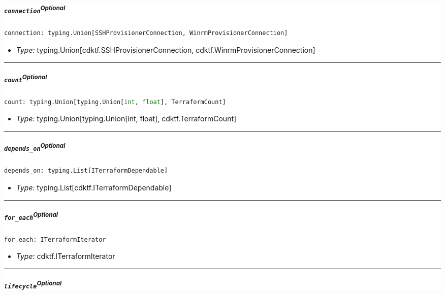 ##### `connection`<sup>Optional</sup> <a name="connection" id="rhizo-co-terraform-provider-oci.dataOciDatabaseManagementDbManagementPrivateEndpointAssociatedDatabases.DataOciDatabaseManagementDbManagementPrivateEndpointAssociatedDatabasesConfig.property.connection"></a>

```python
connection: typing.Union[SSHProvisionerConnection, WinrmProvisionerConnection]
```

- *Type:* typing.Union[cdktf.SSHProvisionerConnection, cdktf.WinrmProvisionerConnection]

---

##### `count`<sup>Optional</sup> <a name="count" id="rhizo-co-terraform-provider-oci.dataOciDatabaseManagementDbManagementPrivateEndpointAssociatedDatabases.DataOciDatabaseManagementDbManagementPrivateEndpointAssociatedDatabasesConfig.property.count"></a>

```python
count: typing.Union[typing.Union[int, float], TerraformCount]
```

- *Type:* typing.Union[typing.Union[int, float], cdktf.TerraformCount]

---

##### `depends_on`<sup>Optional</sup> <a name="depends_on" id="rhizo-co-terraform-provider-oci.dataOciDatabaseManagementDbManagementPrivateEndpointAssociatedDatabases.DataOciDatabaseManagementDbManagementPrivateEndpointAssociatedDatabasesConfig.property.dependsOn"></a>

```python
depends_on: typing.List[ITerraformDependable]
```

- *Type:* typing.List[cdktf.ITerraformDependable]

---

##### `for_each`<sup>Optional</sup> <a name="for_each" id="rhizo-co-terraform-provider-oci.dataOciDatabaseManagementDbManagementPrivateEndpointAssociatedDatabases.DataOciDatabaseManagementDbManagementPrivateEndpointAssociatedDatabasesConfig.property.forEach"></a>

```python
for_each: ITerraformIterator
```

- *Type:* cdktf.ITerraformIterator

---

##### `lifecycle`<sup>Optional</sup> <a name="lifecycle" id="rhizo-co-terraform-provider-oci.dataOciDatabaseManagementDbManagementPrivateEndpointAssociatedDatabases.DataOciDatabaseManagementDbManagementPrivateEndpointAssociatedDatabasesConfig.property.lifecycle"></a>
